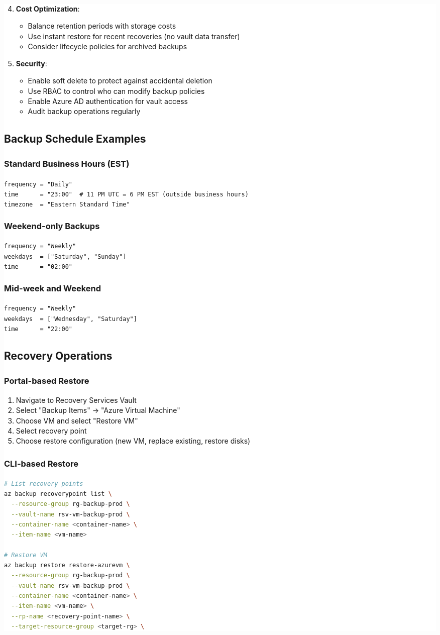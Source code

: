 4. **Cost Optimization**:
   - Balance retention periods with storage costs
   - Use instant restore for recent recoveries (no vault data transfer)
   - Consider lifecycle policies for archived backups

5. **Security**:
   - Enable soft delete to protect against accidental deletion
   - Use RBAC to control who can modify backup policies
   - Enable Azure AD authentication for vault access
   - Audit backup operations regularly

## Backup Schedule Examples

### Standard Business Hours (EST)

```hcl
frequency = "Daily"
time      = "23:00"  # 11 PM UTC = 6 PM EST (outside business hours)
timezone  = "Eastern Standard Time"
```

### Weekend-only Backups

```hcl
frequency = "Weekly"
weekdays  = ["Saturday", "Sunday"]
time      = "02:00"
```

### Mid-week and Weekend

```hcl
frequency = "Weekly"
weekdays  = ["Wednesday", "Saturday"]
time      = "22:00"
```

## Recovery Operations

### Portal-based Restore

1. Navigate to Recovery Services Vault
2. Select "Backup Items" → "Azure Virtual Machine"
3. Choose VM and select "Restore VM"
4. Select recovery point
5. Choose restore configuration (new VM, replace existing, restore disks)

### CLI-based Restore

```bash
# List recovery points
az backup recoverypoint list \
  --resource-group rg-backup-prod \
  --vault-name rsv-vm-backup-prod \
  --container-name <container-name> \
  --item-name <vm-name>

# Restore VM
az backup restore restore-azurevm \
  --resource-group rg-backup-prod \
  --vault-name rsv-vm-backup-prod \
  --container-name <container-name> \
  --item-name <vm-name> \
  --rp-name <recovery-point-name> \
  --target-resource-group <target-rg> \
```